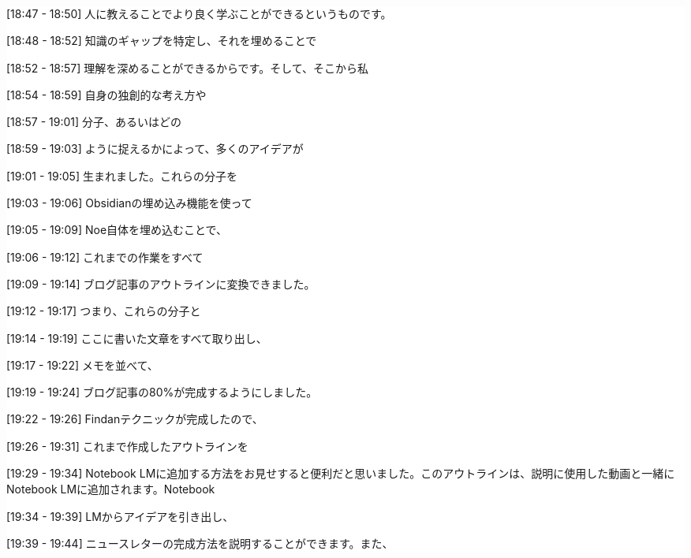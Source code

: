 [18:47 - 18:50]
人に教えることでより良く学ぶことができるというものです。

[18:48 - 18:52]
知識のギャップを特定し、それを埋めることで

[18:52 - 18:57]
理解を深めることができるからです。そして、そこから私

[18:54 - 18:59]
自身の独創的な考え方や

[18:57 - 19:01]
分子、あるいはどの

[18:59 - 19:03]
ように捉えるかによって、多くのアイデアが

[19:01 - 19:05]
生まれました。これらの分子を

[19:03 - 19:06]
Obsidianの埋め込み機能を使って

[19:05 - 19:09]
Noe自体を埋め込むことで、

[19:06 - 19:12]
これまでの作業をすべて

[19:09 - 19:14]
ブログ記事のアウトラインに変換できました。

[19:12 - 19:17]
つまり、これらの分子と

[19:14 - 19:19]
ここに書いた文章をすべて取り出し、

[19:17 - 19:22]
メモを並べて、

[19:19 - 19:24]
ブログ記事の80%が完成するようにしました。

[19:22 - 19:26]
Findanテクニックが完成したので、

[19:26 - 19:31]
これまで作成したアウトラインを

[19:29 - 19:34]
Notebook LMに追加する方法をお見せすると便利だと思いました。このアウトラインは、説明に使用した動画と一緒にNotebook LMに追加されます。Notebook

[19:34 - 19:39]
LMからアイデアを引き出し、

[19:39 - 19:44]
ニュースレターの完成方法を説明することができます。また、
